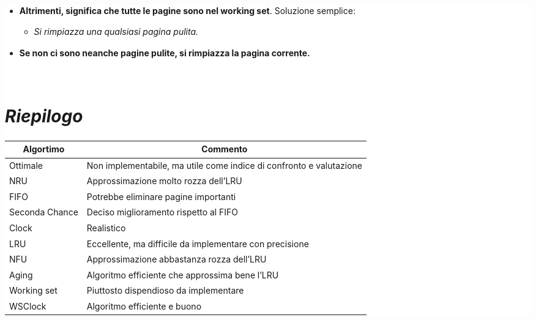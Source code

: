 -   **Altrimenti, significa che tutte le pagine sono nel working set**. Soluzione semplice: 
    
    -   *Si rimpiazza una qualsiasi pagina pulita.*

-   **Se non ci sono neanche pagine pulite, si rimpiazza la pagina corrente.**


&nbsp;
&nbsp;
&nbsp;


*Riepilogo*
====

| **Algortimo**  	| **Commento**                                                        	|
|----------------	|---------------------------------------------------------------------	|
| Ottimale       	| Non implementabile, ma utile come indice di confronto e valutazione 	|
| NRU            	| Approssimazione molto rozza dell’LRU                                	|
| FIFO           	| Potrebbe eliminare pagine importanti                                	|
| Seconda Chance 	| Deciso miglioramento rispetto al FIFO                               	|
| Clock          	| Realistico                                                          	|
| LRU            	| Eccellente, ma difficile da implementare con precisione             	|
| NFU            	| Approssimazione abbastanza rozza dell’LRU                           	|
| Aging          	| Algoritmo efficiente che approssima bene l’LRU                      	|
| Working set    	| Piuttosto dispendioso da implementare                               	|
| WSClock        	| Algoritmo efficiente e buono                                        	|


